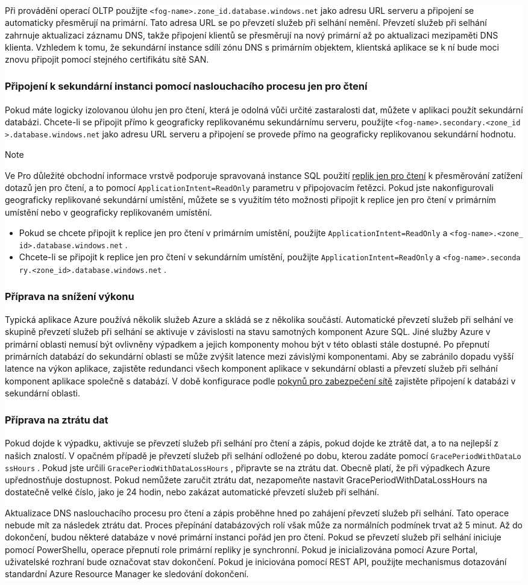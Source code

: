 Při provádění operací OLTP použijte `<fog-name>.zone_id.database.windows.net` jako adresu URL serveru a připojení se automaticky přesměrují na primární. Tato adresa URL se po převzetí služeb při selhání nemění. Převzetí služeb při selhání zahrnuje aktualizaci záznamu DNS, takže připojení klientů se přesměrují na nový primární až po aktualizaci mezipaměti DNS klienta. Vzhledem k tomu, že sekundární instance sdílí zónu DNS s primárním objektem, klientská aplikace se k ní bude moci znovu připojit pomocí stejného certifikátu sítě SAN.

### <a name="using-read-only-listener-to-connect-to-the-secondary-instance"></a>Připojení k sekundární instanci pomocí naslouchacího procesu jen pro čtení

Pokud máte logicky izolovanou úlohu jen pro čtení, která je odolná vůči určité zastaralosti dat, můžete v aplikaci použít sekundární databázi. Chcete-li se připojit přímo k geograficky replikovanému sekundárnímu serveru, použijte `<fog-name>.secondary.<zone_id>.database.windows.net` jako adresu URL serveru a připojení se provede přímo na geograficky replikovanou sekundární hodnotu.

> [!NOTE]
> Ve Pro důležité obchodní informace vrstvě podporuje spravovaná instance SQL použití [replik jen pro čtení](read-scale-out.md) k přesměrování zatížení dotazů jen pro čtení, a to pomocí `ApplicationIntent=ReadOnly` parametru v připojovacím řetězci. Pokud jste nakonfigurovali geograficky replikované sekundární umístění, můžete se s využitím této možnosti připojit k replice jen pro čtení v primárním umístění nebo v geograficky replikovaném umístění.
>
> - Pokud se chcete připojit k replice jen pro čtení v primárním umístění, použijte `ApplicationIntent=ReadOnly` a `<fog-name>.<zone_id>.database.windows.net` .
> - Chcete-li se připojit k replice jen pro čtení v sekundárním umístění, použijte `ApplicationIntent=ReadOnly` a `<fog-name>.secondary.<zone_id>.database.windows.net` .

### <a name="preparing-for-performance-degradation"></a>Příprava na snížení výkonu

Typická aplikace Azure používá několik služeb Azure a skládá se z několika součástí. Automatické převzetí služeb při selhání ve skupině převzetí služeb při selhání se aktivuje v závislosti na stavu samotných komponent Azure SQL. Jiné služby Azure v primární oblasti nemusí být ovlivněny výpadkem a jejich komponenty mohou být v této oblasti stále dostupné. Po přepnutí primárních databází do sekundární oblasti se může zvýšit latence mezi závislými komponentami. Aby se zabránilo dopadu vyšší latence na výkon aplikace, zajistěte redundanci všech komponent aplikace v sekundární oblasti a převzetí služeb při selhání komponent aplikace společně s databází. V době konfigurace podle [pokynů pro zabezpečení sítě](#failover-groups-and-network-security) zajistěte připojení k databázi v sekundární oblasti.

### <a name="preparing-for-data-loss"></a>Příprava na ztrátu dat

Pokud dojde k výpadku, aktivuje se převzetí služeb při selhání pro čtení a zápis, pokud dojde ke ztrátě dat, a to na nejlepší z našich znalostí. V opačném případě je převzetí služeb při selhání odložené po dobu, kterou zadáte pomocí `GracePeriodWithDataLossHours` . Pokud jste určili `GracePeriodWithDataLossHours` , připravte se na ztrátu dat. Obecně platí, že při výpadkech Azure upřednostňuje dostupnost. Pokud nemůžete zaručit ztrátu dat, nezapomeňte nastavit GracePeriodWithDataLossHours na dostatečně velké číslo, jako je 24 hodin, nebo zakázat automatické převzetí služeb při selhání.

Aktualizace DNS naslouchacího procesu pro čtení a zápis proběhne hned po zahájení převzetí služeb při selhání. Tato operace nebude mít za následek ztrátu dat. Proces přepínání databázových rolí však může za normálních podmínek trvat až 5 minut. Až do dokončení, budou některé databáze v nové primární instanci pořád jen pro čtení. Pokud se převzetí služeb při selhání iniciuje pomocí PowerShellu, operace přepnutí role primární repliky je synchronní. Pokud je inicializována pomocí Azure Portal, uživatelské rozhraní bude označovat stav dokončení. Pokud je iniciována pomocí REST API, použijte mechanismus dotazování standardní Azure Resource Manager ke sledování dokončení.
